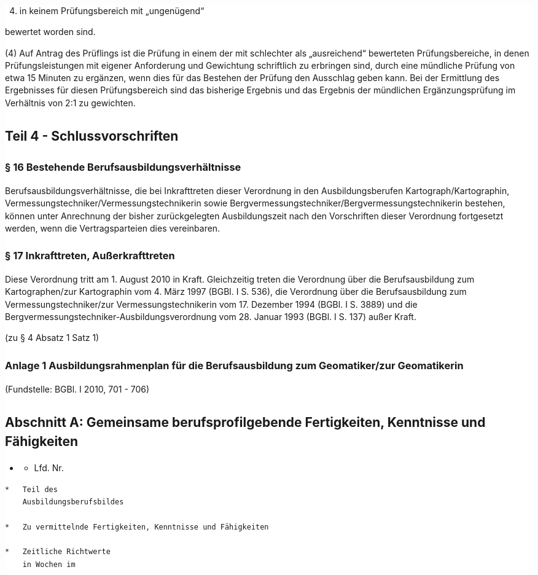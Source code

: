 
4.  in keinem Prüfungsbereich mit „ungenügend“



bewertet worden sind.

(4) Auf Antrag des Prüflings ist die Prüfung in einem der mit schlechter als „ausreichend“ bewerteten Prüfungsbereiche, in denen Prüfungsleistungen mit eigener Anforderung und Gewichtung schriftlich zu erbringen sind, durch eine mündliche Prüfung von etwa 15 Minuten zu ergänzen, wenn dies für das Bestehen der Prüfung den Ausschlag geben kann. Bei der Ermittlung des Ergebnisses für diesen Prüfungsbereich sind das bisherige Ergebnis und das Ergebnis der mündlichen Ergänzungsprüfung im Verhältnis von 2:1 zu gewichten.


## Teil 4 - Schlussvorschriften


### § 16 Bestehende Berufsausbildungsverhältnisse

Berufsausbildungsverhältnisse, die bei Inkrafttreten dieser Verordnung in den Ausbildungsberufen Kartograph/Kartographin, Vermessungstechniker/Vermessungstechnikerin sowie Bergvermessungstechniker/Bergvermessungstechnikerin bestehen, können unter Anrechnung der bisher zurückgelegten Ausbildungszeit nach den Vorschriften dieser Verordnung fortgesetzt werden, wenn die Vertragsparteien dies vereinbaren.


### § 17 Inkrafttreten, Außerkrafttreten

Diese Verordnung tritt am 1. August 2010 in Kraft. Gleichzeitig treten die Verordnung über die Berufsausbildung zum Kartographen/zur Kartographin vom 4. März 1997 (BGBl. I S. 536), die Verordnung über die Berufsausbildung zum Vermessungstechniker/zur Vermessungstechnikerin vom 17. Dezember 1994 (BGBl. I S. 3889) und die Bergvermessungstechniker-Ausbildungsverordnung vom 28. Januar 1993 (BGBl. I S. 137) außer Kraft.

(zu § 4 Absatz 1 Satz 1)

### Anlage 1 Ausbildungsrahmenplan für die Berufsausbildung zum Geomatiker/zur Geomatikerin

(Fundstelle: BGBl. I 2010, 701 - 706)


## **Abschnitt A: Gemeinsame berufsprofilgebende Fertigkeiten, Kenntnisse und Fähigkeiten**

*    *   Lfd.
        Nr.

    *   Teil des
        Ausbildungsberufsbildes

    *   Zu vermittelnde Fertigkeiten, Kenntnisse und Fähigkeiten

    *   Zeitliche Richtwerte
        in Wochen im
